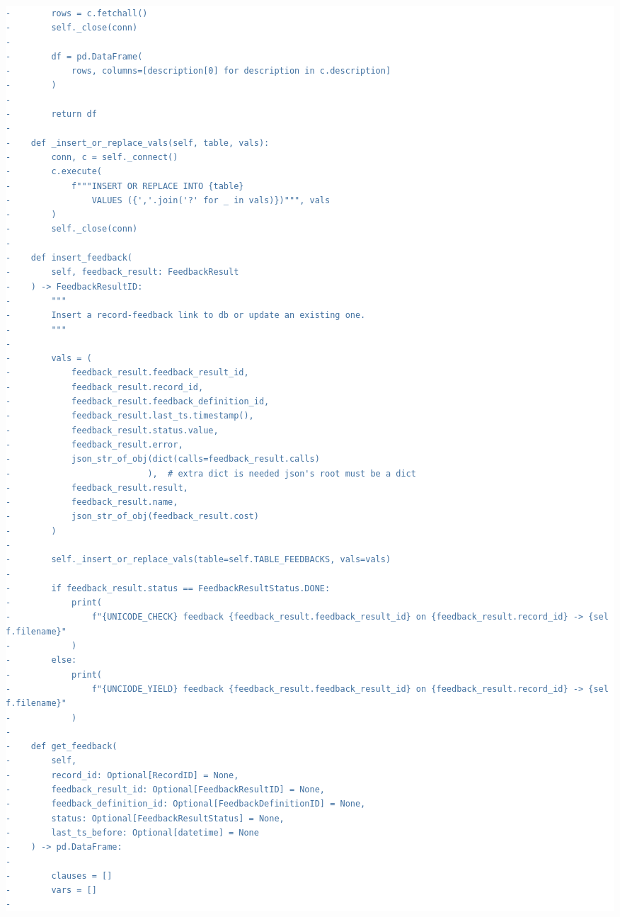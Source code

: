 ```diff
-        rows = c.fetchall()
-        self._close(conn)
-
-        df = pd.DataFrame(
-            rows, columns=[description[0] for description in c.description]
-        )
-
-        return df
-
-    def _insert_or_replace_vals(self, table, vals):
-        conn, c = self._connect()
-        c.execute(
-            f"""INSERT OR REPLACE INTO {table}
-                VALUES ({','.join('?' for _ in vals)})""", vals
-        )
-        self._close(conn)
-
-    def insert_feedback(
-        self, feedback_result: FeedbackResult
-    ) -> FeedbackResultID:
-        """
-        Insert a record-feedback link to db or update an existing one.
-        """
-
-        vals = (
-            feedback_result.feedback_result_id,
-            feedback_result.record_id,
-            feedback_result.feedback_definition_id,
-            feedback_result.last_ts.timestamp(),
-            feedback_result.status.value,
-            feedback_result.error,
-            json_str_of_obj(dict(calls=feedback_result.calls)
-                           ),  # extra dict is needed json's root must be a dict
-            feedback_result.result,
-            feedback_result.name,
-            json_str_of_obj(feedback_result.cost)
-        )
-
-        self._insert_or_replace_vals(table=self.TABLE_FEEDBACKS, vals=vals)
-
-        if feedback_result.status == FeedbackResultStatus.DONE:
-            print(
-                f"{UNICODE_CHECK} feedback {feedback_result.feedback_result_id} on {feedback_result.record_id} -> {self.filename}"
-            )
-        else:
-            print(
-                f"{UNCIODE_YIELD} feedback {feedback_result.feedback_result_id} on {feedback_result.record_id} -> {self.filename}"
-            )
-
-    def get_feedback(
-        self,
-        record_id: Optional[RecordID] = None,
-        feedback_result_id: Optional[FeedbackResultID] = None,
-        feedback_definition_id: Optional[FeedbackDefinitionID] = None,
-        status: Optional[FeedbackResultStatus] = None,
-        last_ts_before: Optional[datetime] = None
-    ) -> pd.DataFrame:
-
-        clauses = []
-        vars = []
-
```